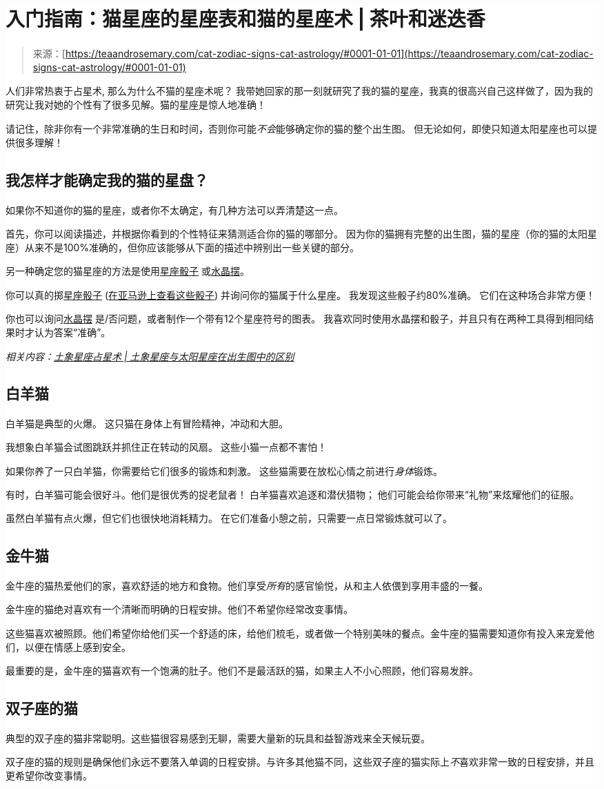 

# 入门指南：猫星座的星座表和猫的星座术 | 茶叶和迷迭香

> 来源：[https://teaandrosemary.com/cat-zodiac-signs-cat-astrology/#0001-01-01](https://teaandrosemary.com/cat-zodiac-signs-cat-astrology/#0001-01-01)

人们非常热衷于占星术, 那么为什么不猫的星座术呢？ 我带她回家的那一刻就研究了我的猫的星座，我真的很高兴自己这样做了，因为我的研究让我对她的个性有了很多见解。猫的星座是惊人地准确！

请记住，除非你有一个非常准确的生日和时间，否则你可能*不会*能够确定你的猫的整个出生图。 但无论如何，即使只知道太阳星座也可以提供很多理解！

## 我怎样才能确定我的猫的星盘？

如果你不知道你的猫的星座，或者你不太确定，有几种方法可以弄清楚这一点。

首先，你可以阅读描述，并根据你看到的个性特征来猜测适合你的猫的哪部分。 因为你的猫拥有完整的出生图，猫的星座（你的猫的太阳星座）从来不是100%准确的，但你应该能够从下面的描述中辨别出一些关键的部分。

另一种确定您的猫星座的方法是使用[星座骰子](https://rstyle.me/+XuwxGeioEt4q5zK6kAK23Q) 或[水晶摆](https://rstyle.me/+GXtt3fhWsfej4BgTUeTVwA)。

你可以真的掷[星座骰子](https://rstyle.me/+XuwxGeioEt4q5zK6kAK23Q) ([在亚马逊上查看这些骰子](https://rstyle.me/+XuwxGeioEt4q5zK6kAK23Q)) 并询问你的猫属于什么星座。 我发现这些骰子约80%准确。 它们在这种场合非常方便！

你也可以询问[水晶摆](https://teaandrosemary.com/pendulum-dowsing-101/) 是/否问题，或者制作一个带有12个星座符号的图表。 我喜欢同时使用水晶摆和骰子，并且只有在两种工具得到相同结果时才认为答案“准确”。

*相关内容：[土象星座占星术 | 土象星座与太阳星座在出生图中的区别](https://teaandrosemary.com/earth-sign-astrology-earth-signs/)*

## 白羊猫

白羊猫是典型的火爆。 这只猫在身体上有冒险精神，冲动和大胆。

我想象白羊猫会试图跳跃并抓住正在转动的风扇。 这些小猫一点都不害怕！

如果你养了一只白羊猫，你需要给它们很多的锻炼和刺激。 这些猫需要在放松心情之前进行*身体*锻炼。

有时，白羊猫可能会很好斗。他们是很优秀的捉老鼠者！ 白羊猫喜欢追逐和潜伏猎物； 他们可能会给你带来“礼物”来炫耀他们的征服。

虽然白羊猫有点火爆，但它们也很快地消耗精力。 在它们准备小憩之前，只需要一点日常锻炼就可以了。

## 金牛猫

金牛座的猫热爱他们的家，喜欢舒适的地方和食物。他们享受*所有*的感官愉悦，从和主人依偎到享用丰盛的一餐。

金牛座的猫绝对喜欢有一个清晰而明确的日程安排。他们不希望你经常改变事情。

这些猫喜欢被照顾。他们希望你给他们买一个舒适的床，给他们梳毛，或者做一个特别美味的餐点。金牛座的猫需要知道你有投入来宠爱他们，以便在情感上感到安全。

最重要的是，金牛座的猫喜欢有一个饱满的肚子。他们不是最活跃的猫，如果主人不小心照顾，他们容易发胖。

## 双子座的猫

典型的双子座的猫非常聪明。这些猫很容易感到无聊，需要大量新的玩具和益智游戏来全天候玩耍。

双子座的猫的规则是确保他们永远不要落入单调的日程安排。与许多其他猫不同，这些双子座的猫实际上*不*喜欢非常一致的日程安排，并且更希望你改变事情。
